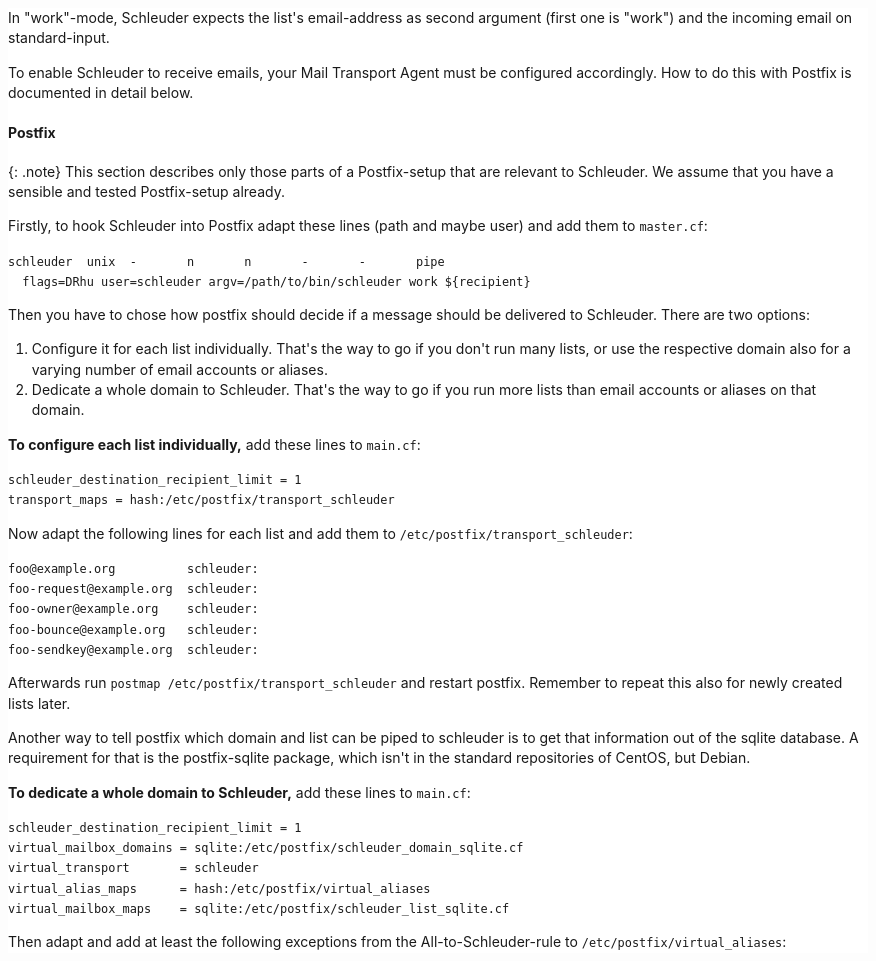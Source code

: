 In "work"-mode, Schleuder expects the list's email-address as second argument (first one is "work") and the incoming email on standard-input.

To enable Schleuder to receive emails, your Mail Transport Agent must be configured accordingly. How to do this with Postfix is documented in detail below.

#### Postfix

{: .note}
This section describes only those parts of a Postfix-setup that are relevant to Schleuder. We assume that you have a sensible and tested Postfix-setup already.

Firstly, to hook Schleuder into Postfix adapt these lines (path and maybe user) and add them to `master.cf`:

    schleuder  unix  -       n       n       -       -       pipe
      flags=DRhu user=schleuder argv=/path/to/bin/schleuder work ${recipient}

Then you have to chose how postfix should decide if a message should be delivered to Schleuder. There are two options:

1. Configure it for each list individually. That's the way to go if you don't run many lists, or use the respective domain also for a varying number of email accounts or aliases.
2. Dedicate a whole domain to Schleuder. That's the way to go if you run more lists than email accounts or aliases on that domain.


**To configure each list individually,** add these lines to `main.cf`:

    schleuder_destination_recipient_limit = 1
    transport_maps = hash:/etc/postfix/transport_schleuder

Now adapt the following lines for each list and add them to `/etc/postfix/transport_schleuder`:

    foo@example.org          schleuder:
    foo-request@example.org  schleuder:
    foo-owner@example.org    schleuder:
    foo-bounce@example.org   schleuder:
    foo-sendkey@example.org  schleuder:

Afterwards run `postmap /etc/postfix/transport_schleuder` and restart postfix. Remember to repeat this also for newly created lists later.


Another way to tell postfix which domain and list can be piped to schleuder is to get that information out of the sqlite database. A requirement for that is the postfix-sqlite package, which isn't in the standard repositories of CentOS, but Debian.

**To dedicate a whole domain to Schleuder,** add these lines to `main.cf`:

    schleuder_destination_recipient_limit = 1
    virtual_mailbox_domains = sqlite:/etc/postfix/schleuder_domain_sqlite.cf
    virtual_transport       = schleuder
    virtual_alias_maps      = hash:/etc/postfix/virtual_aliases
    virtual_mailbox_maps    = sqlite:/etc/postfix/schleuder_list_sqlite.cf

Then adapt and add at least the following exceptions from the All-to-Schleuder-rule to `/etc/postfix/virtual_aliases`:

